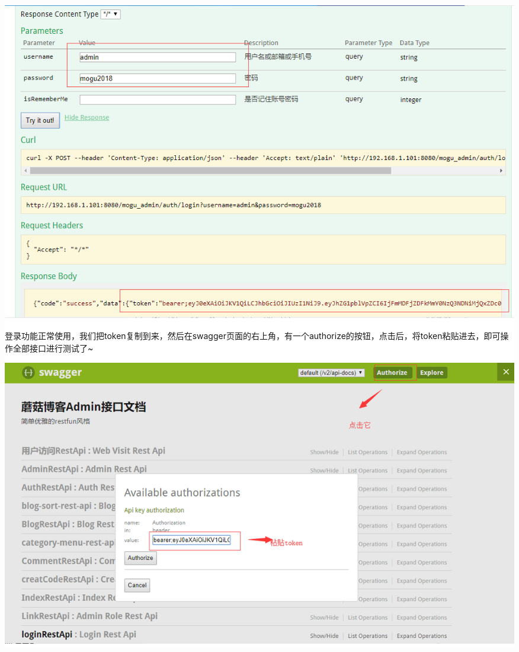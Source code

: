 ![image-20200209130324333](images/image-20200209130324333-1599124105900.png)

登录功能正常使用，我们把token复制到来，然后在swagger页面的右上角，有一个authorize的按钮，点击后，将token粘贴进去，即可操作全部接口进行测试了~

![image-20200209130336478](images/image-20200209130336478-1599124105900.png)
